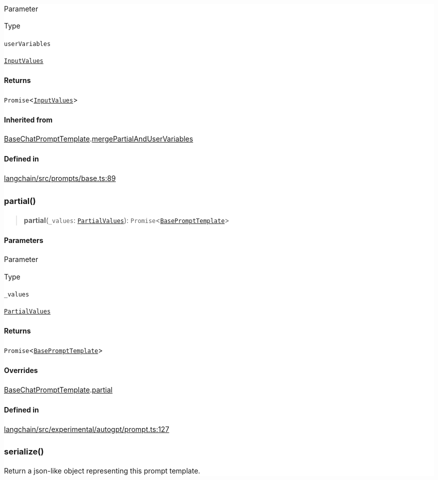 Parameter

Type

`userVariables`

[`InputValues`](/docs/api/schema/types/InputValues)

#### Returns[​](#returns-10 "Direct link to Returns")

`Promise`<[`InputValues`](/docs/api/schema/types/InputValues)\>

#### Inherited from[​](#inherited-from-15 "Direct link to Inherited from")

[BaseChatPromptTemplate](/docs/api/prompts/classes/BaseChatPromptTemplate).[mergePartialAndUserVariables](/docs/api/prompts/classes/BaseChatPromptTemplate#mergepartialanduservariables)

#### Defined in[​](#defined-in-24 "Direct link to Defined in")

[langchain/src/prompts/base.ts:89](https://github.com/hwchase17/langchainjs/blob/46e1734/langchain/src/prompts/base.ts#L89)

### partial()[​](#partial "Direct link to partial()")

> **partial**(`_values`: [`PartialValues`](/docs/api/schema/types/PartialValues)): `Promise`<[`BasePromptTemplate`](/docs/api/prompts/classes/BasePromptTemplate)\>

#### Parameters[​](#parameters-7 "Direct link to Parameters")

Parameter

Type

`_values`

[`PartialValues`](/docs/api/schema/types/PartialValues)

#### Returns[​](#returns-11 "Direct link to Returns")

`Promise`<[`BasePromptTemplate`](/docs/api/prompts/classes/BasePromptTemplate)\>

#### Overrides[​](#overrides-3 "Direct link to Overrides")

[BaseChatPromptTemplate](/docs/api/prompts/classes/BaseChatPromptTemplate).[partial](/docs/api/prompts/classes/BaseChatPromptTemplate#partial)

#### Defined in[​](#defined-in-25 "Direct link to Defined in")

[langchain/src/experimental/autogpt/prompt.ts:127](https://github.com/hwchase17/langchainjs/blob/46e1734/langchain/src/experimental/autogpt/prompt.ts#L127)

### serialize()[​](#serialize "Direct link to serialize()")

Return a json-like object representing this prompt template.
